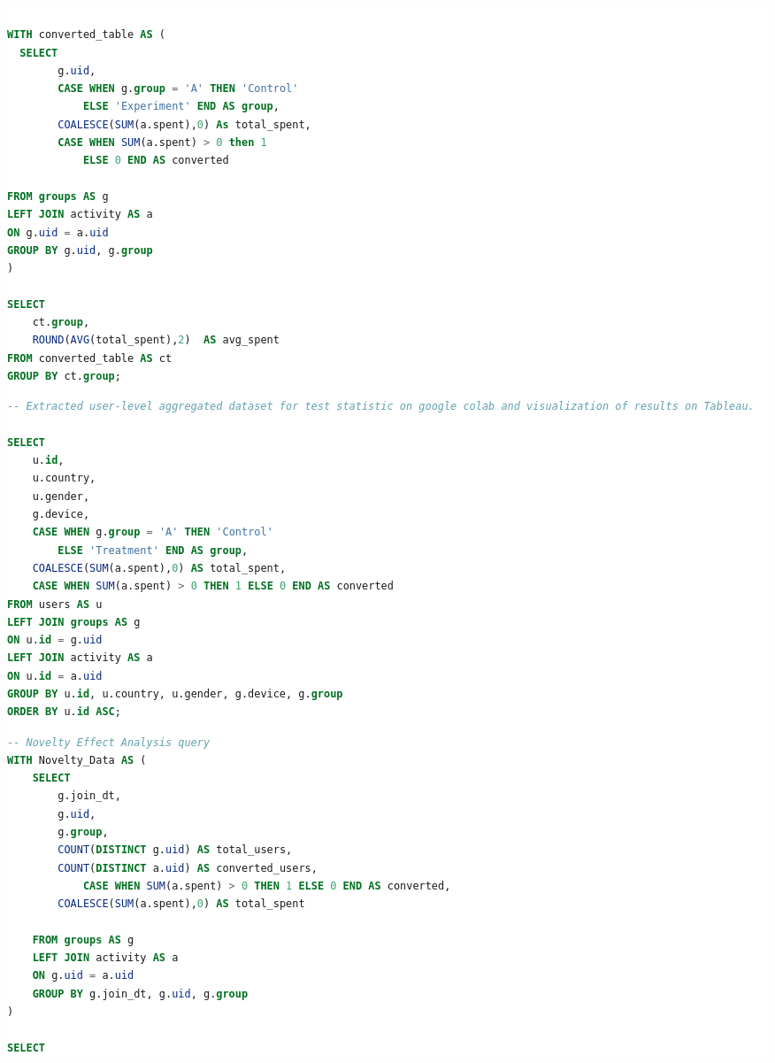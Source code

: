 ```sql

WITH converted_table AS (
  SELECT 
        g.uid,
  		CASE WHEN g.group = 'A' THEN 'Control' 
  			ELSE 'Experiment' END AS group,
		COALESCE(SUM(a.spent),0) As total_spent,
        CASE WHEN SUM(a.spent) > 0 then 1
            ELSE 0 END AS converted
   
FROM groups AS g
LEFT JOIN activity AS a
ON g.uid = a.uid
GROUP BY g.uid, g.group
)
				
SELECT 
    ct.group, 
    ROUND(AVG(total_spent),2)  AS avg_spent
FROM converted_table AS ct
GROUP BY ct.group;  
```

```sql
-- Extracted user-level aggregated dataset for test statistic on google colab and visualization of results on Tableau.

SELECT 
    u.id, 
	u.country, 
    u.gender,
    g.device,
    CASE WHEN g.group = 'A' THEN 'Control' 
  		ELSE 'Treatment' END AS group,
    COALESCE(SUM(a.spent),0) AS total_spent,
    CASE WHEN SUM(a.spent) > 0 THEN 1 ELSE 0 END AS converted
FROM users AS u
LEFT JOIN groups AS g
ON u.id = g.uid
LEFT JOIN activity AS a
ON u.id = a.uid
GROUP BY u.id, u.country, u.gender, g.device, g.group
ORDER BY u.id ASC;

```
```sql
-- Novelty Effect Analysis query
WITH Novelty_Data AS (
    SELECT 
  		g.join_dt,
		g.uid,     
        g.group,
        COUNT(DISTINCT g.uid) AS total_users,
        COUNT(DISTINCT a.uid) AS converted_users,
  			CASE WHEN SUM(a.spent) > 0 THEN 1 ELSE 0 END AS converted,
        COALESCE(SUM(a.spent),0) AS total_spent
    
    FROM groups AS g
    LEFT JOIN activity AS a
    ON g.uid = a.uid   
    GROUP BY g.join_dt, g.uid, g.group
)

SELECT 
```